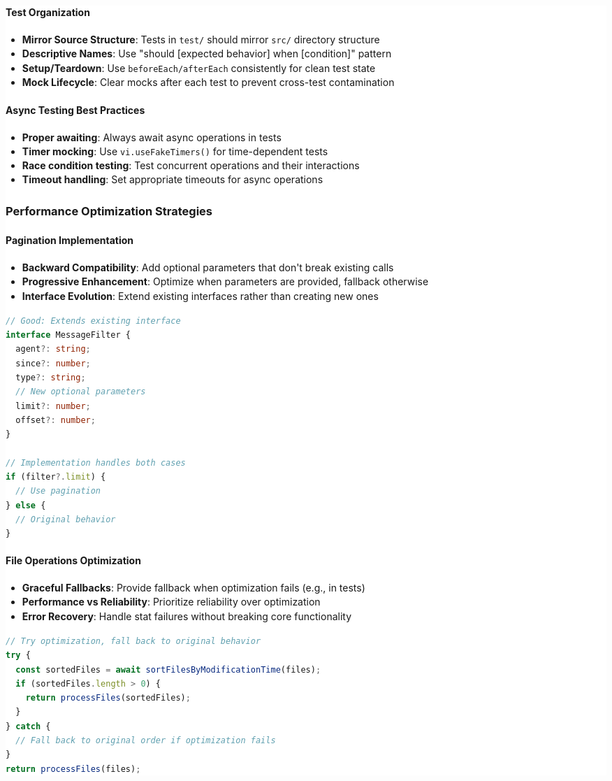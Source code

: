 #### Test Organization
- **Mirror Source Structure**: Tests in `test/` should mirror `src/` directory structure  
- **Descriptive Names**: Use "should [expected behavior] when [condition]" pattern
- **Setup/Teardown**: Use `beforeEach/afterEach` consistently for clean test state
- **Mock Lifecycle**: Clear mocks after each test to prevent cross-test contamination

#### Async Testing Best Practices
- **Proper awaiting**: Always await async operations in tests
- **Timer mocking**: Use `vi.useFakeTimers()` for time-dependent tests
- **Race condition testing**: Test concurrent operations and their interactions
- **Timeout handling**: Set appropriate timeouts for async operations

### Performance Optimization Strategies

#### Pagination Implementation
- **Backward Compatibility**: Add optional parameters that don't break existing calls
- **Progressive Enhancement**: Optimize when parameters are provided, fallback otherwise
- **Interface Evolution**: Extend existing interfaces rather than creating new ones
```typescript
// Good: Extends existing interface
interface MessageFilter {
  agent?: string;
  since?: number; 
  type?: string;
  // New optional parameters
  limit?: number;
  offset?: number;
}

// Implementation handles both cases
if (filter?.limit) {
  // Use pagination
} else {
  // Original behavior
}
```

#### File Operations Optimization
- **Graceful Fallbacks**: Provide fallback when optimization fails (e.g., in tests)
- **Performance vs Reliability**: Prioritize reliability over optimization
- **Error Recovery**: Handle stat failures without breaking core functionality
```typescript
// Try optimization, fall back to original behavior
try {
  const sortedFiles = await sortFilesByModificationTime(files);
  if (sortedFiles.length > 0) {
    return processFiles(sortedFiles);
  }
} catch {
  // Fall back to original order if optimization fails
}
return processFiles(files);
```
